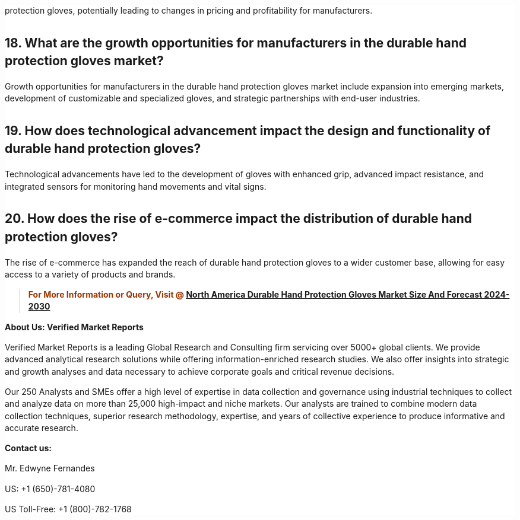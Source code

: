 protection gloves, potentially leading to changes in pricing and profitability for manufacturers.</p><h2>18. What are the growth opportunities for manufacturers in the durable hand protection gloves market?</div><div></h2><p>Growth opportunities for manufacturers in the durable hand protection gloves market include expansion into emerging markets, development of customizable and specialized gloves, and strategic partnerships with end-user industries.</p><h2>19. How does technological advancement impact the design and functionality of durable hand protection gloves?</div><div></h2><p>Technological advancements have led to the development of gloves with enhanced grip, advanced impact resistance, and integrated sensors for monitoring hand movements and vital signs.</p><h2>20. How does the rise of e-commerce impact the distribution of durable hand protection gloves?</div><div></h2><p>The rise of e-commerce has expanded the reach of durable hand protection gloves to a wider customer base, allowing for easy access to a variety of products and brands.</p></body></html></p><blockquote><p><span style="color: #993300;"><strong>For More Information or Query, Visit @ <a href="https://www.verifiedmarketreports.com/product/durable-hand-protection-gloves-market/">North America Durable Hand Protection Gloves Market Size And Forecast 2024-2030</a></strong></span></p></blockquote><p><strong>About Us: Verified Market Reports</strong></p><p>Verified Market Reports is a leading Global Research and Consulting firm servicing over 5000+ global clients. We provide advanced analytical research solutions while offering information-enriched research studies. We also offer insights into strategic and growth analyses and data necessary to achieve corporate goals and critical revenue decisions.</p><p>Our 250 Analysts and SMEs offer a high level of expertise in data collection and governance using industrial techniques to collect and analyze data on more than 25,000 high-impact and niche markets. Our analysts are trained to combine modern data collection techniques, superior research methodology, expertise, and years of collective experience to produce informative and accurate research.</p><p><strong>Contact us:</strong></p><p>Mr. Edwyne Fernandes</p><p>US: +1 (650)-781-4080</p><p>US Toll-Free: +1 (800)-782-1768</p>
